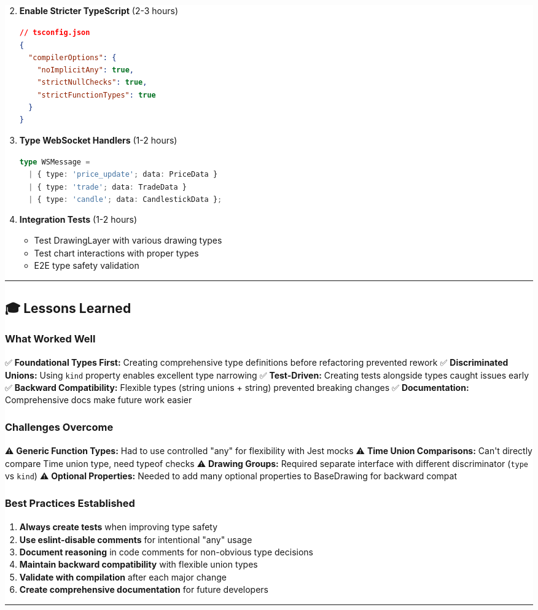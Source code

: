 2. **Enable Stricter TypeScript** (2-3 hours)
   ```json
   // tsconfig.json
   {
     "compilerOptions": {
       "noImplicitAny": true,
       "strictNullChecks": true,
       "strictFunctionTypes": true
     }
   }
   ```

3. **Type WebSocket Handlers** (1-2 hours)
   ```typescript
   type WSMessage =
     | { type: 'price_update'; data: PriceData }
     | { type: 'trade'; data: TradeData }
     | { type: 'candle'; data: CandlestickData };
   ```

4. **Integration Tests** (1-2 hours)
   - Test DrawingLayer with various drawing types
   - Test chart interactions with proper types
   - E2E type safety validation

---

## 🎓 Lessons Learned

### What Worked Well
✅ **Foundational Types First:** Creating comprehensive type definitions before refactoring prevented rework
✅ **Discriminated Unions:** Using `kind` property enables excellent type narrowing
✅ **Test-Driven:** Creating tests alongside types caught issues early
✅ **Backward Compatibility:** Flexible types (string unions + string) prevented breaking changes
✅ **Documentation:** Comprehensive docs make future work easier

### Challenges Overcome
⚠️ **Generic Function Types:** Had to use controlled "any" for flexibility with Jest mocks
⚠️ **Time Union Comparisons:** Can't directly compare Time union type, need typeof checks
⚠️ **Drawing Groups:** Required separate interface with different discriminator (`type` vs `kind`)
⚠️ **Optional Properties:** Needed to add many optional properties to BaseDrawing for backward compat

### Best Practices Established
1. **Always create tests** when improving type safety
2. **Use eslint-disable comments** for intentional "any" usage
3. **Document reasoning** in code comments for non-obvious type decisions
4. **Maintain backward compatibility** with flexible union types
5. **Validate with compilation** after each major change
6. **Create comprehensive documentation** for future developers

---